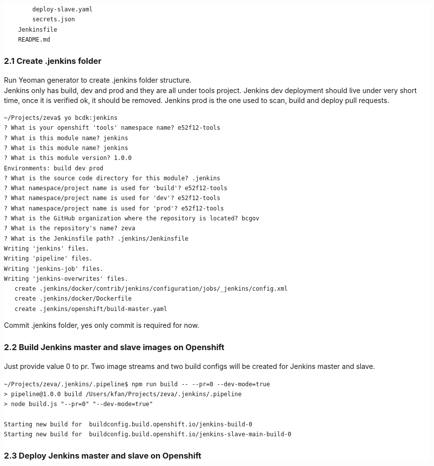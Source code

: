 ```
        deploy-slave.yaml
        secrets.json
    Jenkinsfile
    README.md
```

### 2.1 Create .jenkins folder

Run Yeoman generator to create .jenkins folder structure.  
Jenkins only has build, dev and prod and they are all under tools project. Jenkins dev deployment should live under very short time, once it is verified ok, it should be removed. Jenkins prod is the one used to scan, build and deploy pull requests.  

```
~/Projects/zeva$ yo bcdk:jenkins
? What is your openshift 'tools' namespace name? e52f12-tools
? What is this module name? jenkins
? What is this module name? jenkins
? What is this module version? 1.0.0
Environments: build dev prod
? What is the source code directory for this module? .jenkins
? What namespace/project name is used for 'build'? e52f12-tools
? What namespace/project name is used for 'dev'? e52f12-tools
? What namespace/project name is used for 'prod'? e52f12-tools
? What is the GitHub organization where the repository is located? bcgov
? What is the repository's name? zeva
? What is the Jenkinsfile path? .jenkins/Jenkinsfile
Writing 'jenkins' files.
Writing 'pipeline' files.
Writing 'jenkins-job' files.
Writing 'jenkins-overwrites' files.
   create .jenkins/docker/contrib/jenkins/configuration/jobs/_jenkins/config.xml
   create .jenkins/docker/Dockerfile
   create .jenkins/openshift/build-master.yaml
```

Commit .jenkins folder, yes only commit is required for now. 

### 2.2 Build Jenkins master and slave images on Openshift

Just provide value 0 to pr. Two image streams and two build configs will be created for Jenkins master and slave.

```
~/Projects/zeva/.jenkins/.pipeline$ npm run build -- --pr=0 --dev-mode=true
> pipeline@1.0.0 build /Users/kfan/Projects/zeva/.jenkins/.pipeline
> node build.js "--pr=0" "--dev-mode=true"

Starting new build for  buildconfig.build.openshift.io/jenkins-build-0
Starting new build for  buildconfig.build.openshift.io/jenkins-slave-main-build-0
```

### 2.3 Deploy Jenkins master and slave on Openshift

